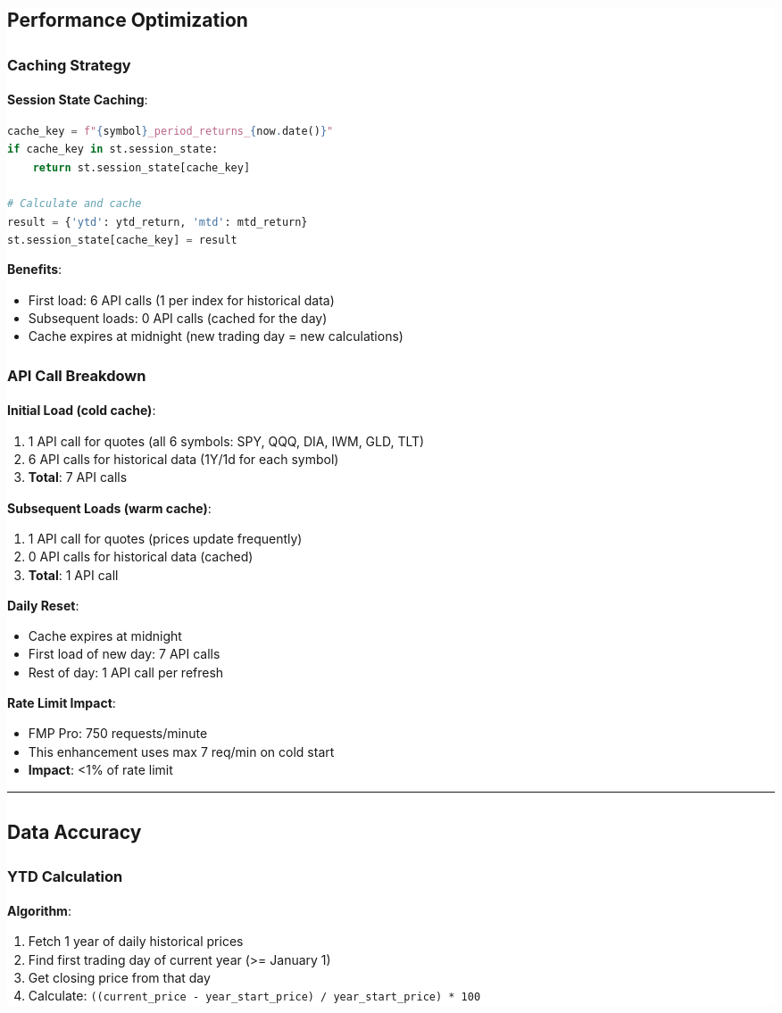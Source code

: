 
## Performance Optimization

### Caching Strategy

**Session State Caching**:
```python
cache_key = f"{symbol}_period_returns_{now.date()}"
if cache_key in st.session_state:
    return st.session_state[cache_key]

# Calculate and cache
result = {'ytd': ytd_return, 'mtd': mtd_return}
st.session_state[cache_key] = result
```

**Benefits**:
- First load: 6 API calls (1 per index for historical data)
- Subsequent loads: 0 API calls (cached for the day)
- Cache expires at midnight (new trading day = new calculations)

### API Call Breakdown

**Initial Load (cold cache)**:
1. 1 API call for quotes (all 6 symbols: SPY, QQQ, DIA, IWM, GLD, TLT)
2. 6 API calls for historical data (1Y/1d for each symbol)
3. **Total**: 7 API calls

**Subsequent Loads (warm cache)**:
1. 1 API call for quotes (prices update frequently)
2. 0 API calls for historical data (cached)
3. **Total**: 1 API call

**Daily Reset**:
- Cache expires at midnight
- First load of new day: 7 API calls
- Rest of day: 1 API call per refresh

**Rate Limit Impact**:
- FMP Pro: 750 requests/minute
- This enhancement uses max 7 req/min on cold start
- **Impact**: <1% of rate limit

---

## Data Accuracy

### YTD Calculation

**Algorithm**:
1. Fetch 1 year of daily historical prices
2. Find first trading day of current year (>= January 1)
3. Get closing price from that day
4. Calculate: `((current_price - year_start_price) / year_start_price) * 100`
